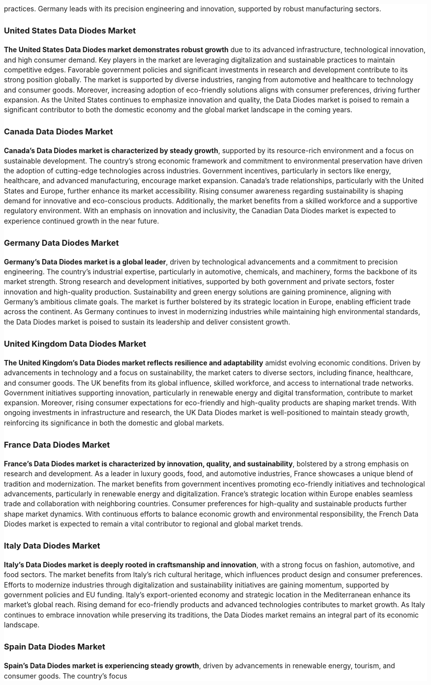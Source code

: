 practices. Germany leads with its precision engineering and innovation, supported by robust manufacturing sectors.</span></em></p></blockquote><h3><strong>United States Data Diodes Market</strong></h3><p><strong>The United States Data Diodes market demonstrates robust growth</strong> due to its advanced infrastructure, technological innovation, and high consumer demand. Key players in the market are leveraging digitalization and sustainable practices to maintain competitive edges. Favorable government policies and significant investments in research and development contribute to its strong position globally. The market is supported by diverse industries, ranging from automotive and healthcare to technology and consumer goods. Moreover, increasing adoption of eco-friendly solutions aligns with consumer preferences, driving further expansion. As the United States continues to emphasize innovation and quality, the Data Diodes market is poised to remain a significant contributor to both the domestic economy and the global market landscape in the coming years.</p><h3><strong>Canada Data Diodes Market</strong></h3><p><strong>Canada&rsquo;s Data Diodes market is characterized by steady growth</strong>, supported by its resource-rich environment and a focus on sustainable development. The country&rsquo;s strong economic framework and commitment to environmental preservation have driven the adoption of cutting-edge technologies across industries. Government incentives, particularly in sectors like energy, healthcare, and advanced manufacturing, encourage market expansion. Canada&rsquo;s trade relationships, particularly with the United States and Europe, further enhance its market accessibility. Rising consumer awareness regarding sustainability is shaping demand for innovative and eco-conscious products. Additionally, the market benefits from a skilled workforce and a supportive regulatory environment. With an emphasis on innovation and inclusivity, the Canadian Data Diodes market is expected to experience continued growth in the near future.</p><h3><strong>Germany Data Diodes Market</strong></h3><p><strong>Germany&rsquo;s Data Diodes market is a global leader</strong>, driven by technological advancements and a commitment to precision engineering. The country&rsquo;s industrial expertise, particularly in automotive, chemicals, and machinery, forms the backbone of its market strength. Strong research and development initiatives, supported by both government and private sectors, foster innovation and high-quality production. Sustainability and green energy solutions are gaining prominence, aligning with Germany&rsquo;s ambitious climate goals. The market is further bolstered by its strategic location in Europe, enabling efficient trade across the continent. As Germany continues to invest in modernizing industries while maintaining high environmental standards, the Data Diodes market is poised to sustain its leadership and deliver consistent growth.</p><h3><strong>United Kingdom Data Diodes Market</strong></h3><p><strong>The United Kingdom&rsquo;s Data Diodes market reflects resilience and adaptability</strong> amidst evolving economic conditions. Driven by advancements in technology and a focus on sustainability, the market caters to diverse sectors, including finance, healthcare, and consumer goods. The UK benefits from its global influence, skilled workforce, and access to international trade networks. Government initiatives supporting innovation, particularly in renewable energy and digital transformation, contribute to market expansion. Moreover, rising consumer expectations for eco-friendly and high-quality products are shaping market trends. With ongoing investments in infrastructure and research, the UK Data Diodes market is well-positioned to maintain steady growth, reinforcing its significance in both the domestic and global markets.</p><h3><strong>France Data Diodes Market</strong></h3><p><strong>France&rsquo;s Data Diodes market is characterized by innovation, quality, and sustainability</strong>, bolstered by a strong emphasis on research and development. As a leader in luxury goods, food, and automotive industries, France showcases a unique blend of tradition and modernization. The market benefits from government incentives promoting eco-friendly initiatives and technological advancements, particularly in renewable energy and digitalization. France&rsquo;s strategic location within Europe enables seamless trade and collaboration with neighboring countries. Consumer preferences for high-quality and sustainable products further shape market dynamics. With continuous efforts to balance economic growth and environmental responsibility, the French Data Diodes market is expected to remain a vital contributor to regional and global market trends.</p><h3><strong>Italy Data Diodes Market</strong></h3><p><strong>Italy&rsquo;s Data Diodes market is deeply rooted in craftsmanship and innovation</strong>, with a strong focus on fashion, automotive, and food sectors. The market benefits from Italy&rsquo;s rich cultural heritage, which influences product design and consumer preferences. Efforts to modernize industries through digitalization and sustainability initiatives are gaining momentum, supported by government policies and EU funding. Italy&rsquo;s export-oriented economy and strategic location in the Mediterranean enhance its market&rsquo;s global reach. Rising demand for eco-friendly products and advanced technologies contributes to market growth. As Italy continues to embrace innovation while preserving its traditions, the Data Diodes market remains an integral part of its economic landscape.</p><h3><strong>Spain Data Diodes Market</strong></h3><p><strong>Spain&rsquo;s Data Diodes market is experiencing steady growth</strong>, driven by advancements in renewable energy, tourism, and consumer goods. The country&rsquo;s focus